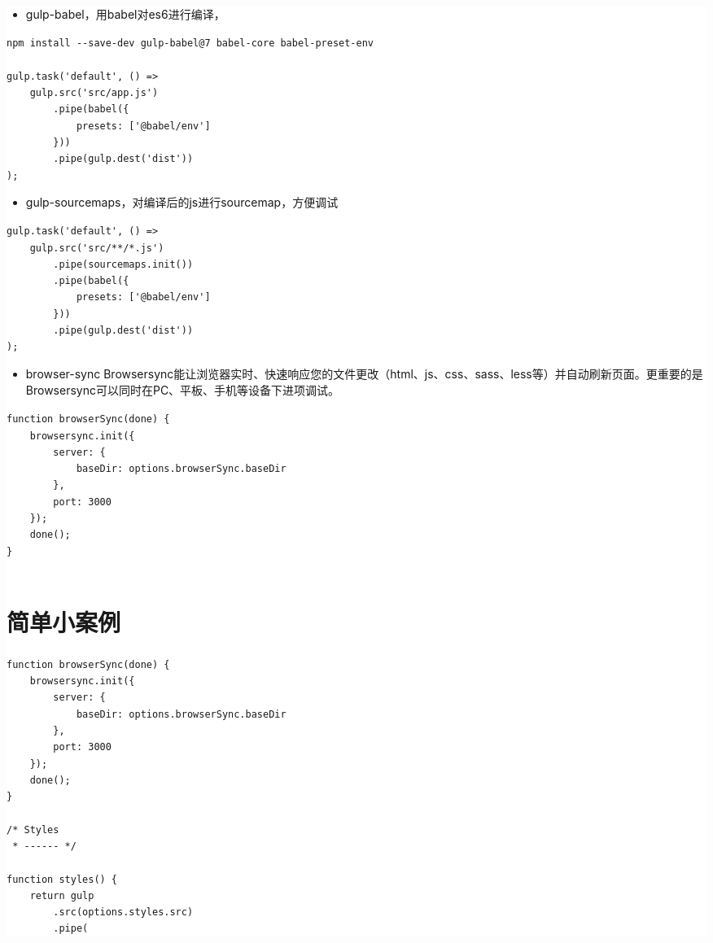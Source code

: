- gulp-babel，用babel对es6进行编译，

```
npm install --save-dev gulp-babel@7 babel-core babel-preset-env

gulp.task('default', () =>
    gulp.src('src/app.js')
        .pipe(babel({
            presets: ['@babel/env']
        }))
        .pipe(gulp.dest('dist'))
);
```

- gulp-sourcemaps，对编译后的js进行sourcemap，方便调试

```
gulp.task('default', () =>
    gulp.src('src/**/*.js')
        .pipe(sourcemaps.init())
        .pipe(babel({
            presets: ['@babel/env']
        }))
        .pipe(gulp.dest('dist'))
);
```


- browser-sync
Browsersync能让浏览器实时、快速响应您的文件更改（html、js、css、sass、less等）并自动刷新页面。更重要的是 Browsersync可以同时在PC、平板、手机等设备下进项调试。

```
function browserSync(done) {
	browsersync.init({
		server: {
			baseDir: options.browserSync.baseDir
		},
		port: 3000
	});
	done();
}


```


# 简单小案例

```
function browserSync(done) {
	browsersync.init({
		server: {
			baseDir: options.browserSync.baseDir
		},
		port: 3000
	});
	done();
}

/* Styles
 * ------ */

function styles() {
	return gulp
		.src(options.styles.src)
		.pipe(
```